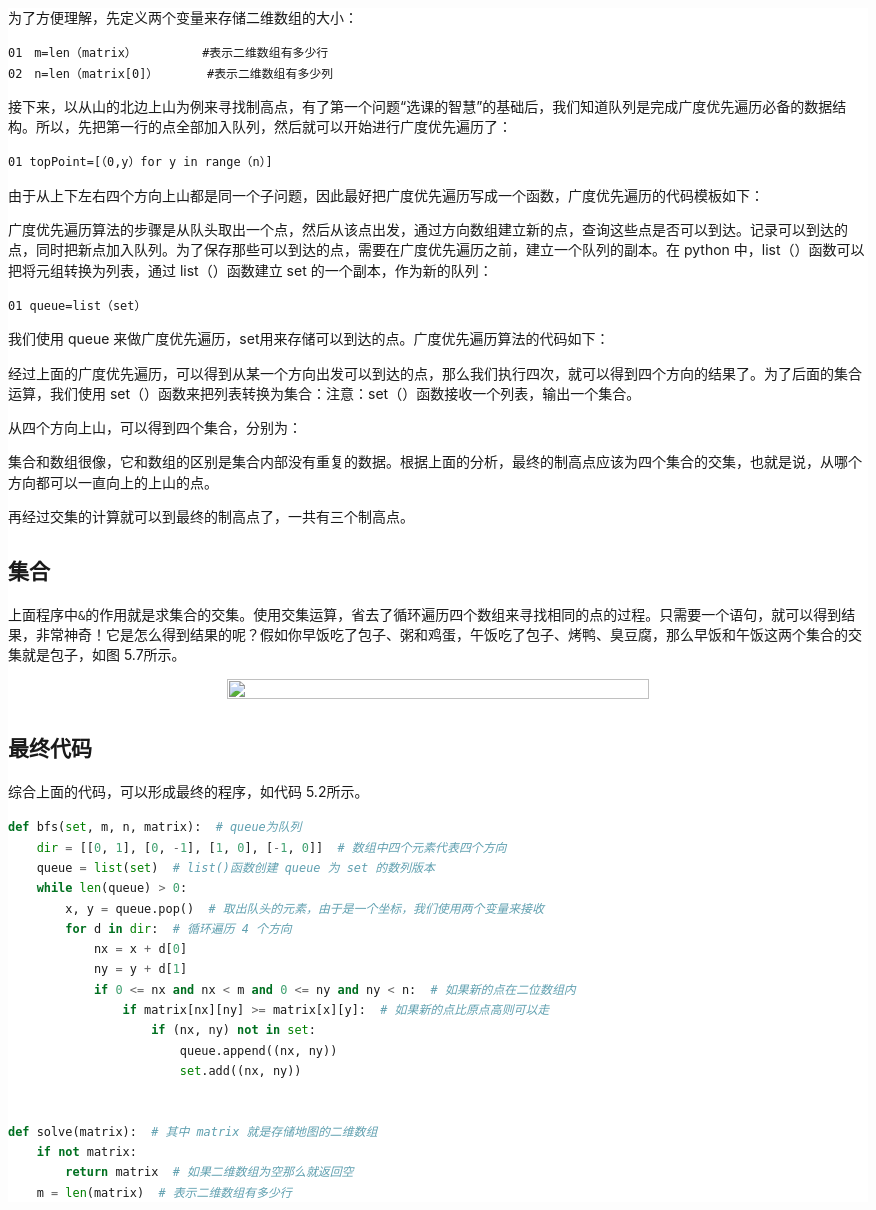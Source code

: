 为了方便理解，先定义两个变量来存储二维数组的大小：

```
01　m=len（matrix）　　　　　　#表示二维数组有多少行
02　n=len（matrix[0]）　　　　 #表示二维数组有多少列
```



接下来，以从山的北边上山为例来寻找制高点，有了第一个问题“选课的智慧”的基础后，我们知道队列是完成广度优先遍历必备的数据结构。所以，先把第一行的点全部加入队列，然后就可以开始进行广度优先遍历了：

```
01 topPoint=[（0,y）for y in range（n）]
```

由于从上下左右四个方向上山都是同一个子问题，因此最好把广度优先遍历写成一个函数，广度优先遍历的代码模板如下：

广度优先遍历算法的步骤是从队头取出一个点，然后从该点出发，通过方向数组建立新的点，查询这些点是否可以到达。记录可以到达的点，同时把新点加入队列。为了保存那些可以到达的点，需要在广度优先遍历之前，建立一个队列的副本。在 python 中，list（）函数可以把将元组转换为列表，通过 list（）函数建立 set 的一个副本，作为新的队列：

```
01 queue=list（set）
```

我们使用 queue 来做广度优先遍历，set用来存储可以到达的点。广度优先遍历算法的代码如下：



经过上面的广度优先遍历，可以得到从某一个方向出发可以到达的点，那么我们执行四次，就可以得到四个方向的结果了。为了后面的集合运算，我们使用 set（）函数来把列表转换为集合：注意：set（）函数接收一个列表，输出一个集合。

从四个方向上山，可以得到四个集合，分别为：

集合和数组很像，它和数组的区别是集合内部没有重复的数据。根据上面的分析，最终的制高点应该为四个集合的交集，也就是说，从哪个方向都可以一直向上的上山的点。


再经过交集的计算就可以到最终的制高点了，一共有三个制高点。


## 集合

上面程序中`&`的作用就是求集合的交集。使用交集运算，省去了循环遍历四个数组来寻找相同的点的过程。只需要一个语句，就可以得到结果，非常神奇！它是怎么得到结果的呢？假如你早饭吃了包子、粥和鸡蛋，午饭吃了包子、烤鸭、臭豆腐，那么早饭和午饭这两个集合的交集就是包子，如图 5.7所示。

<p align="center">
    <img width="70%" height="70%" src="http://images.iterate.site/blog/image/20190701/sEBHvGklSE9g.png?imageslim">
</p>


## 最终代码

综合上面的代码，可以形成最终的程序，如代码 5.2所示。

```py
def bfs(set, m, n, matrix):  # queue为队列
    dir = [[0, 1], [0, -1], [1, 0], [-1, 0]]  # 数组中四个元素代表四个方向
    queue = list(set)  # list()函数创建 queue 为 set 的数列版本
    while len(queue) > 0:
        x, y = queue.pop()  # 取出队头的元素，由于是一个坐标，我们使用两个变量来接收
        for d in dir:  # 循环遍历 4 个方向
            nx = x + d[0]
            ny = y + d[1]
            if 0 <= nx and nx < m and 0 <= ny and ny < n:  # 如果新的点在二位数组内
                if matrix[nx][ny] >= matrix[x][y]:  # 如果新的点比原点高则可以走
                    if (nx, ny) not in set:
                        queue.append((nx, ny))
                        set.add((nx, ny))


def solve(matrix):  # 其中 matrix 就是存储地图的二维数组
    if not matrix:
        return matrix  # 如果二维数组为空那么就返回空
    m = len(matrix)  # 表示二维数组有多少行
```